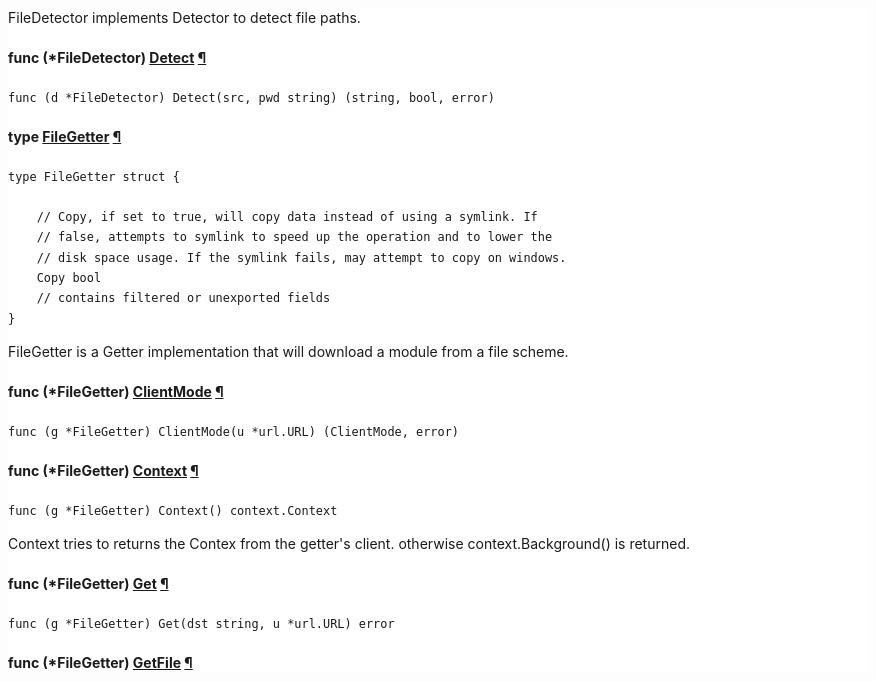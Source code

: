 FileDetector implements Detector to detect file paths.

#### func (\*FileDetector) [Detect](https://github.com/hashicorp/go-getter/blob/v1.7.8/detect_file.go#L16) [¶](#FileDetector.Detect "Go to FileDetector.Detect")

```
func (d *FileDetector) Detect(src, pwd string) (string, bool, error)
```

#### type [FileGetter](https://github.com/hashicorp/go-getter/blob/v1.7.8/get_file.go#L13) [¶](#FileGetter "Go to FileGetter")

```
type FileGetter struct {

	// Copy, if set to true, will copy data instead of using a symlink. If
	// false, attempts to symlink to speed up the operation and to lower the
	// disk space usage. If the symlink fails, may attempt to copy on windows.
	Copy bool
	// contains filtered or unexported fields
}
```

FileGetter is a Getter implementation that will download a module from a file scheme.

#### func (\*FileGetter) [ClientMode](https://github.com/hashicorp/go-getter/blob/v1.7.8/get_file.go#L22) [¶](#FileGetter.ClientMode "Go to FileGetter.ClientMode")

```
func (g *FileGetter) ClientMode(u *url.URL) (ClientMode, error)
```

#### func (\*FileGetter) [Context](https://github.com/hashicorp/go-getter/blob/v1.7.8/get_base.go#L18) [¶](#FileGetter.Context "Go to FileGetter.Context")

```
func (g *FileGetter) Context() context.Context
```

Context tries to returns the Contex from the getter's client. otherwise context.Background() is returned.

#### func (\*FileGetter) [Get](https://github.com/hashicorp/go-getter/blob/v1.7.8/get_file_unix.go#L15) [¶](#FileGetter.Get "Go to FileGetter.Get")

```
func (g *FileGetter) Get(dst string, u *url.URL) error
```

#### func (\*FileGetter) [GetFile](https://github.com/hashicorp/go-getter/blob/v1.7.8/get_file_unix.go#L54) [¶](#FileGetter.GetFile "Go to FileGetter.GetFile")
